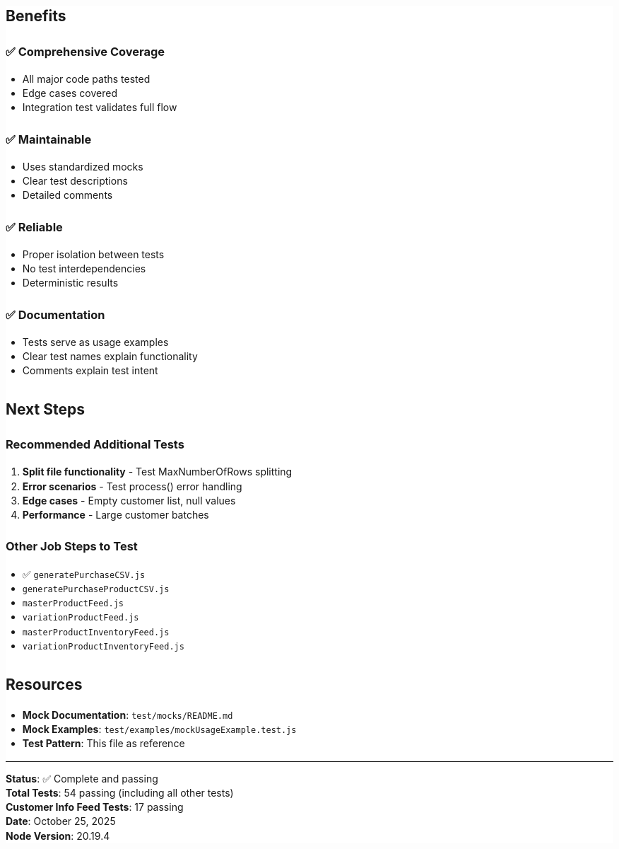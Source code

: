 ## Benefits

### ✅ Comprehensive Coverage
- All major code paths tested
- Edge cases covered
- Integration test validates full flow

### ✅ Maintainable
- Uses standardized mocks
- Clear test descriptions
- Detailed comments

### ✅ Reliable
- Proper isolation between tests
- No test interdependencies
- Deterministic results

### ✅ Documentation
- Tests serve as usage examples
- Clear test names explain functionality
- Comments explain test intent

## Next Steps

### Recommended Additional Tests
1. **Split file functionality** - Test MaxNumberOfRows splitting
2. **Error scenarios** - Test process() error handling
3. **Edge cases** - Empty customer list, null values
4. **Performance** - Large customer batches

### Other Job Steps to Test
- ✅ `generatePurchaseCSV.js`
- `generatePurchaseProductCSV.js`
- `masterProductFeed.js`
- `variationProductFeed.js`
- `masterProductInventoryFeed.js`
- `variationProductInventoryFeed.js`

## Resources

- **Mock Documentation**: `test/mocks/README.md`
- **Mock Examples**: `test/examples/mockUsageExample.test.js`
- **Test Pattern**: This file as reference

---

**Status**: ✅ Complete and passing  
**Total Tests**: 54 passing (including all other tests)  
**Customer Info Feed Tests**: 17 passing  
**Date**: October 25, 2025  
**Node Version**: 20.19.4

